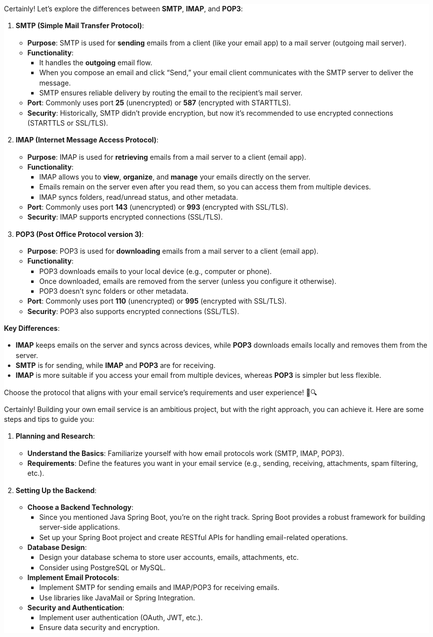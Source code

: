 Certainly! Let’s explore the differences between **SMTP**, **IMAP**, and **POP3**:

1. **SMTP (Simple Mail Transfer Protocol)**:
    
    - **Purpose**: SMTP is used for **sending** emails from a client (like your email app) to a mail server (outgoing mail server).
    - **Functionality**:
        - It handles the **outgoing** email flow.
        - When you compose an email and click “Send,” your email client communicates with the SMTP server to deliver the message.
        - SMTP ensures reliable delivery by routing the email to the recipient’s mail server.
    - **Port**: Commonly uses port **25** (unencrypted) or **587** (encrypted with STARTTLS).
    - **Security**: Historically, SMTP didn’t provide encryption, but now it’s recommended to use encrypted connections (STARTTLS or SSL/TLS).
2. **IMAP (Internet Message Access Protocol)**:
    
    - **Purpose**: IMAP is used for **retrieving** emails from a mail server to a client (email app).
    - **Functionality**:
        - IMAP allows you to **view**, **organize**, and **manage** your emails directly on the server.
        - Emails remain on the server even after you read them, so you can access them from multiple devices.
        - IMAP syncs folders, read/unread status, and other metadata.
    - **Port**: Commonly uses port **143** (unencrypted) or **993** (encrypted with SSL/TLS).
    - **Security**: IMAP supports encrypted connections (SSL/TLS).
3. **POP3 (Post Office Protocol version 3)**:
    
    - **Purpose**: POP3 is used for **downloading** emails from a mail server to a client (email app).
    - **Functionality**:
        - POP3 downloads emails to your local device (e.g., computer or phone).
        - Once downloaded, emails are removed from the server (unless you configure it otherwise).
        - POP3 doesn’t sync folders or other metadata.
    - **Port**: Commonly uses port **110** (unencrypted) or **995** (encrypted with SSL/TLS).
    - **Security**: POP3 also supports encrypted connections (SSL/TLS).

**Key Differences**:

- **IMAP** keeps emails on the server and syncs across devices, while **POP3** downloads emails locally and removes them from the server.
- **SMTP** is for sending, while **IMAP** and **POP3** are for receiving.
- **IMAP** is more suitable if you access your email from multiple devices, whereas **POP3** is simpler but less flexible.

Choose the protocol that aligns with your email service’s requirements and user experience! 📧🔍



Certainly! Building your own email service is an ambitious project, but with the right approach, you can achieve it. Here are some steps and tips to guide you:

1. **Planning and Research**:
    
    - **Understand the Basics**: Familiarize yourself with how email protocols work (SMTP, IMAP, POP3).
    - **Requirements**: Define the features you want in your email service (e.g., sending, receiving, attachments, spam filtering, etc.).
2. **Setting Up the Backend**:
    
    - **Choose a Backend Technology**:
        - Since you mentioned Java Spring Boot, you’re on the right track. Spring Boot provides a robust framework for building server-side applications.
        - Set up your Spring Boot project and create RESTful APIs for handling email-related operations.
    - **Database Design**:
        - Design your database schema to store user accounts, emails, attachments, etc.
        - Consider using PostgreSQL or MySQL.
    - **Implement Email Protocols**:
        - Implement SMTP for sending emails and IMAP/POP3 for receiving emails.
        - Use libraries like JavaMail or Spring Integration.
    - **Security and Authentication**:
        - Implement user authentication (OAuth, JWT, etc.).
        - Ensure data security and encryption.